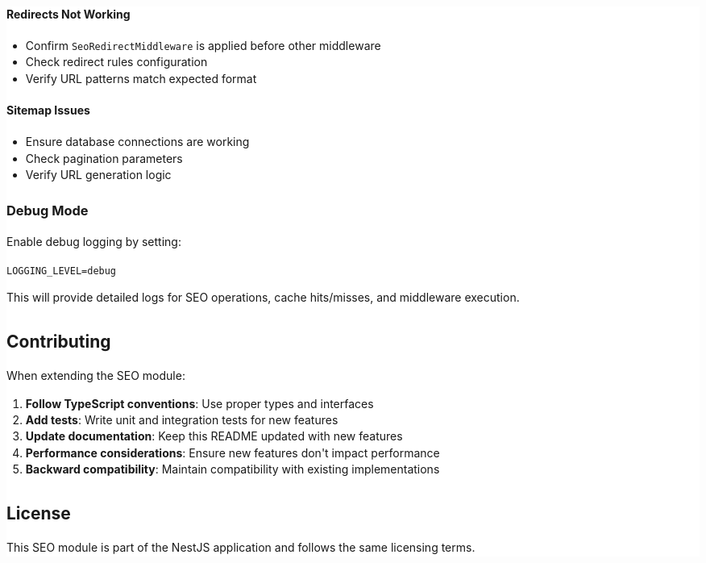 #### Redirects Not Working
- Confirm `SeoRedirectMiddleware` is applied before other middleware
- Check redirect rules configuration
- Verify URL patterns match expected format

#### Sitemap Issues
- Ensure database connections are working
- Check pagination parameters
- Verify URL generation logic

### Debug Mode
Enable debug logging by setting:
```env
LOGGING_LEVEL=debug
```

This will provide detailed logs for SEO operations, cache hits/misses, and middleware execution.

## Contributing

When extending the SEO module:

1. **Follow TypeScript conventions**: Use proper types and interfaces
2. **Add tests**: Write unit and integration tests for new features
3. **Update documentation**: Keep this README updated with new features
4. **Performance considerations**: Ensure new features don't impact performance
5. **Backward compatibility**: Maintain compatibility with existing implementations

## License

This SEO module is part of the NestJS application and follows the same licensing terms.